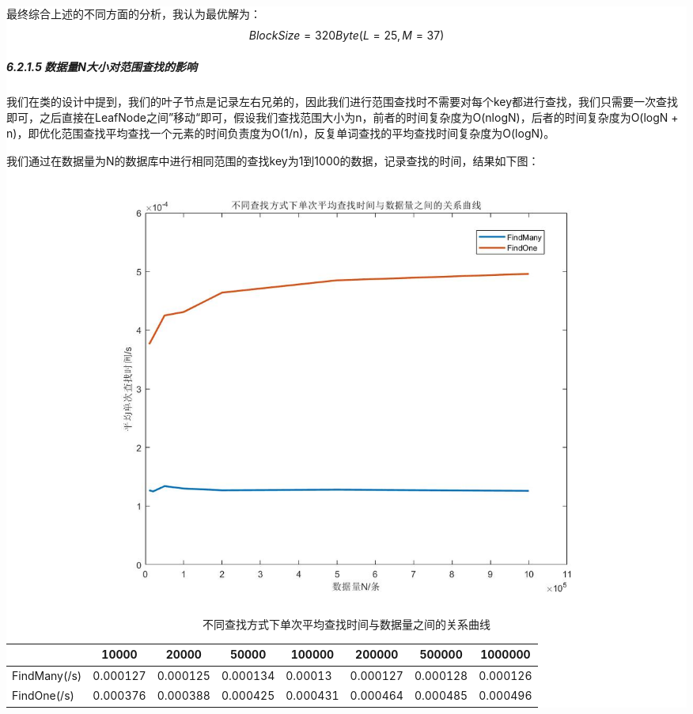 最终综合上述的不同方面的分析，我认为最优解为：
$$
BlockSize = 320Byte
(L = 25,
M = 37)
$$

##### 6.2.1.5 数据量N大小对范围查找的影响

我们在类的设计中提到，我们的叶子节点是记录左右兄弟的，因此我们进行范围查找时不需要对每个key都进行查找，我们只需要一次查找即可，之后直接在LeafNode之间”移动“即可，假设我们查找范围大小为n，前者的时间复杂度为O(nlogN)，后者的时间复杂度为O(logN + n)，即优化范围查找平均查找一个元素的时间负责度为O(1/n)，反复单词查找的平均查找时间复杂度为O(logN)。

我们通过在数据量为N的数据库中进行相同范围的查找key为1到1000的数据，记录查找的时间，结果如下图：

<center><img src="img\FindMany.jpg" width="80%" height="80%"/></center>

<center>不同查找方式下单次平均查找时间与数据量之间的关系曲线</center>

|              | 10000    | 20000    | 50000    | 100000   | 200000   | 500000   | 1000000  |
| ------------ | -------- | -------- | -------- | -------- | -------- | -------- | -------- |
| FindMany(/s) | 0.000127 | 0.000125 | 0.000134 | 0.00013  | 0.000127 | 0.000128 | 0.000126 |
| FindOne(/s)  | 0.000376 | 0.000388 | 0.000425 | 0.000431 | 0.000464 | 0.000485 | 0.000496 |
